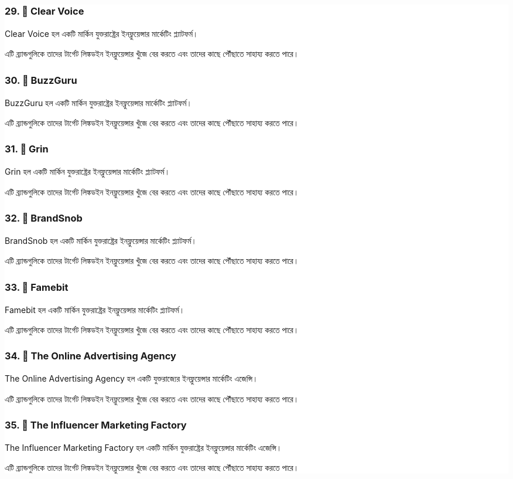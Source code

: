 
### 29. 🔗 Clear Voice

Clear Voice হল একটি মার্কিন যুক্তরাষ্ট্রের ইনফ্লুয়েন্সার মার্কেটিং প্ল্যাটফর্ম।  


এটি ব্র্যান্ডগুলিকে তাদের টার্গেট লিঙ্কডইন ইনফ্লুয়েন্সার খুঁজে বের করতে এবং তাদের কাছে পৌঁছাতে সাহায্য করতে পারে।  


### 30. 🔗 BuzzGuru

BuzzGuru হল একটি মার্কিন যুক্তরাষ্ট্রের ইনফ্লুয়েন্সার মার্কেটিং প্ল্যাটফর্ম।  


এটি ব্র্যান্ডগুলিকে তাদের টার্গেট লিঙ্কডইন ইনফ্লুয়েন্সার খুঁজে বের করতে এবং তাদের কাছে পৌঁছাতে সাহায্য করতে পারে।  


### 31. 🔗 Grin

Grin হল একটি মার্কিন যুক্তরাষ্ট্রের ইনফ্লুয়েন্সার মার্কেটিং প্ল্যাটফর্ম।  


এটি ব্র্যান্ডগুলিকে তাদের টার্গেট লিঙ্কডইন ইনফ্লুয়েন্সার খুঁজে বের করতে এবং তাদের কাছে পৌঁছাতে সাহায্য করতে পারে।  


### 32. 🔗 BrandSnob

BrandSnob হল একটি মার্কিন যুক্তরাষ্ট্রের ইনফ্লুয়েন্সার মার্কেটিং প্ল্যাটফর্ম।  


এটি ব্র্যান্ডগুলিকে তাদের টার্গেট লিঙ্কডইন ইনফ্লুয়েন্সার খুঁজে বের করতে এবং তাদের কাছে পৌঁছাতে সাহায্য করতে পারে।  


### 33. 🔗 Famebit

Famebit হল একটি মার্কিন যুক্তরাষ্ট্রের ইনফ্লুয়েন্সার মার্কেটিং প্ল্যাটফর্ম।  


এটি ব্র্যান্ডগুলিকে তাদের টার্গেট লিঙ্কডইন ইনফ্লুয়েন্সার খুঁজে বের করতে এবং তাদের কাছে পৌঁছাতে সাহায্য করতে পারে।  


### 34. 🔗 The Online Advertising Agency

The Online Advertising Agency হল একটি যুক্তরাজ্যের ইনফ্লুয়েন্সার মার্কেটিং এজেন্সি।  


এটি ব্র্যান্ডগুলিকে তাদের টার্গেট লিঙ্কডইন ইনফ্লুয়েন্সার খুঁজে বের করতে এবং তাদের কাছে পৌঁছাতে সাহায্য করতে পারে।  


### 35. 🔗 The Influencer Marketing Factory

The Influencer Marketing Factory হল একটি মার্কিন যুক্তরাষ্ট্রের ইনফ্লুয়েন্সার মার্কেটিং এজেন্সি।  


এটি ব্র্যান্ডগুলিকে তাদের টার্গেট লিঙ্কডইন ইনফ্লুয়েন্সার খুঁজে বের করতে এবং তাদের কাছে পৌঁছাতে সাহায্য করতে পারে।  
